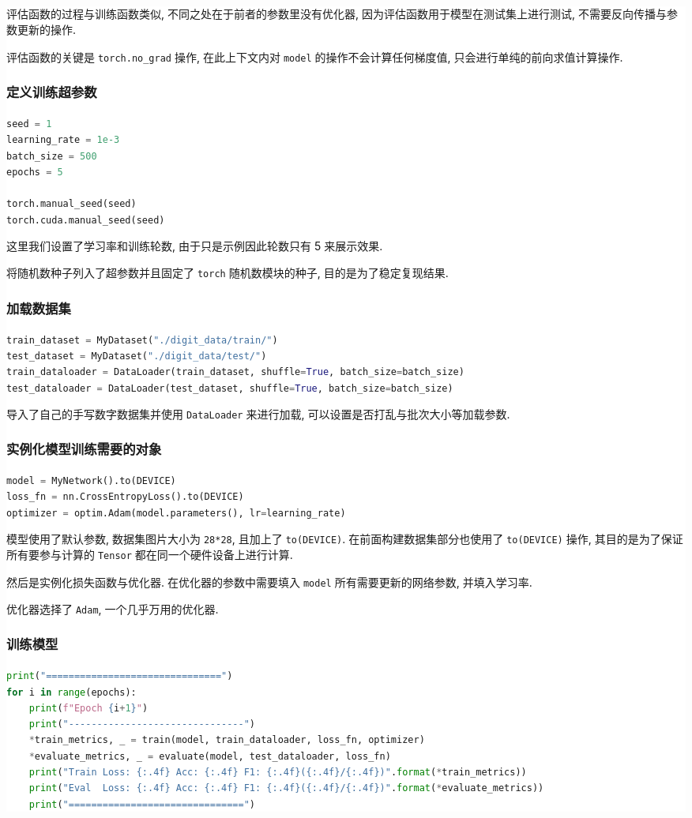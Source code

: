 评估函数的过程与训练函数类似, 不同之处在于前者的参数里没有优化器, 因为评估函数用于模型在测试集上进行测试, 不需要反向传播与参数更新的操作.

评估函数的关键是 `torch.no_grad` 操作, 在此上下文内对 `model` 的操作不会计算任何梯度值, 只会进行单纯的前向求值计算操作.

### 定义训练超参数

```python
seed = 1
learning_rate = 1e-3
batch_size = 500
epochs = 5

torch.manual_seed(seed)
torch.cuda.manual_seed(seed)
```

这里我们设置了学习率和训练轮数, 由于只是示例因此轮数只有 5 来展示效果.

将随机数种子列入了超参数并且固定了 `torch` 随机数模块的种子, 目的是为了稳定复现结果.

### 加载数据集

```python
train_dataset = MyDataset("./digit_data/train/")
test_dataset = MyDataset("./digit_data/test/")
train_dataloader = DataLoader(train_dataset, shuffle=True, batch_size=batch_size)
test_dataloader = DataLoader(test_dataset, shuffle=True, batch_size=batch_size)
```

导入了自己的手写数字数据集并使用 `DataLoader` 来进行加载, 可以设置是否打乱与批次大小等加载参数.

### 实例化模型训练需要的对象

```python
model = MyNetwork().to(DEVICE)
loss_fn = nn.CrossEntropyLoss().to(DEVICE)
optimizer = optim.Adam(model.parameters(), lr=learning_rate)
```

模型使用了默认参数, 数据集图片大小为 `28*28`, 且加上了 `to(DEVICE)`. 在前面构建数据集部分也使用了 `to(DEVICE)` 操作, 其目的是为了保证所有要参与计算的 `Tensor` 都在同一个硬件设备上进行计算.

然后是实例化损失函数与优化器. 在优化器的参数中需要填入 `model` 所有需要更新的网络参数, 并填入学习率.

优化器选择了 `Adam`, 一个几乎万用的优化器.

### 训练模型

```python
print("===============================")
for i in range(epochs):
    print(f"Epoch {i+1}")
    print("-------------------------------")
    *train_metrics, _ = train(model, train_dataloader, loss_fn, optimizer)
    *evaluate_metrics, _ = evaluate(model, test_dataloader, loss_fn)
    print("Train Loss: {:.4f} Acc: {:.4f} F1: {:.4f}({:.4f}/{:.4f})".format(*train_metrics))
    print("Eval  Loss: {:.4f} Acc: {:.4f} F1: {:.4f}({:.4f}/{:.4f})".format(*evaluate_metrics))
    print("===============================")
```

